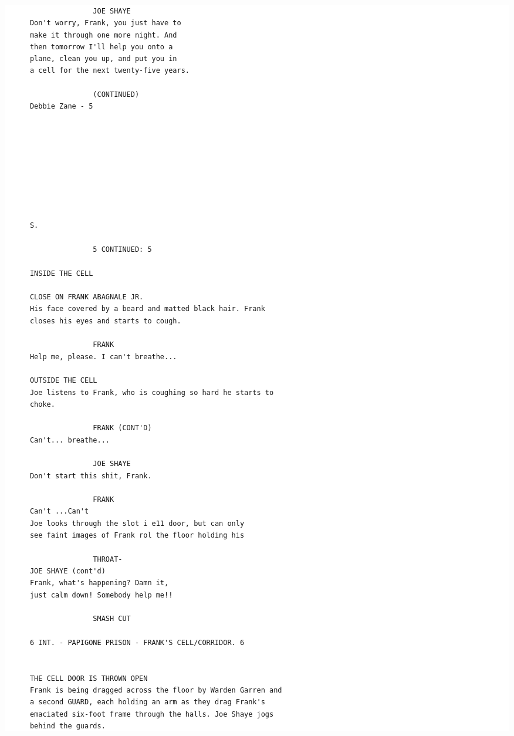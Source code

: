                          JOE SHAYE
          Don't worry, Frank, you just have to
          make it through one more night. And
          then tomorrow I'll help you onto a
          plane, clean you up, and put you in
          a cell for the next twenty-five years.

                         (CONTINUED)
          Debbie Zane - 5

                         

                         

                         

                         

          S.

                         5 CONTINUED: 5

          INSIDE THE CELL

          CLOSE ON FRANK ABAGNALE JR.
          His face covered by a beard and matted black hair. Frank
          closes his eyes and starts to cough.

                         FRANK
          Help me, please. I can't breathe...

          OUTSIDE THE CELL
          Joe listens to Frank, who is coughing so hard he starts to
          choke.

                         FRANK (CONT'D)
          Can't... breathe...

                         JOE SHAYE
          Don't start this shit, Frank.

                         FRANK
          Can't ...Can't
          Joe looks through the slot i e11 door, but can only
          see faint images of Frank rol the floor holding his

                         THROAT-
          JOE SHAYE (cont'd)
          Frank, what's happening? Damn it,
          just calm down! Somebody help me!!

                         SMASH CUT

          6 INT. - PAPIGONE PRISON - FRANK'S CELL/CORRIDOR. 6


          THE CELL DOOR IS THROWN OPEN
          Frank is being dragged across the floor by Warden Garren and
          a second GUARD, each holding an arm as they drag Frank's
          emaciated six-foot frame through the halls. Joe Shaye jogs
          behind the guards.
